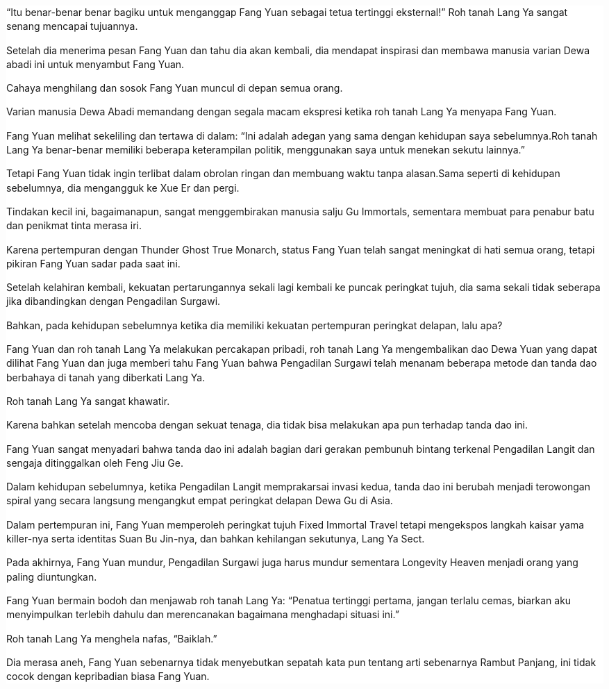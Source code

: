 “Itu benar-benar benar bagiku untuk menganggap Fang Yuan sebagai tetua tertinggi eksternal!” Roh tanah Lang Ya sangat senang mencapai tujuannya.

Setelah dia menerima pesan Fang Yuan dan tahu dia akan kembali, dia mendapat inspirasi dan membawa manusia varian Dewa abadi ini untuk menyambut Fang Yuan.

Cahaya menghilang dan sosok Fang Yuan muncul di depan semua orang.

Varian manusia Dewa Abadi memandang dengan segala macam ekspresi ketika roh tanah Lang Ya menyapa Fang Yuan.

Fang Yuan melihat sekeliling dan tertawa di dalam: “Ini adalah adegan yang sama dengan kehidupan saya sebelumnya.Roh tanah Lang Ya benar-benar memiliki beberapa keterampilan politik, menggunakan saya untuk menekan sekutu lainnya.”

Tetapi Fang Yuan tidak ingin terlibat dalam obrolan ringan dan membuang waktu tanpa alasan.Sama seperti di kehidupan sebelumnya, dia mengangguk ke Xue Er dan pergi.

Tindakan kecil ini, bagaimanapun, sangat menggembirakan manusia salju Gu Immortals, sementara membuat para penabur batu dan penikmat tinta merasa iri.

Karena pertempuran dengan Thunder Ghost True Monarch, status Fang Yuan telah sangat meningkat di hati semua orang, tetapi pikiran Fang Yuan sadar pada saat ini.

Setelah kelahiran kembali, kekuatan pertarungannya sekali lagi kembali ke puncak peringkat tujuh, dia sama sekali tidak seberapa jika dibandingkan dengan Pengadilan Surgawi.

Bahkan, pada kehidupan sebelumnya ketika dia memiliki kekuatan pertempuran peringkat delapan, lalu apa?

Fang Yuan dan roh tanah Lang Ya melakukan percakapan pribadi, roh tanah Lang Ya mengembalikan dao Dewa Yuan yang dapat dilihat Fang Yuan dan juga memberi tahu Fang Yuan bahwa Pengadilan Surgawi telah menanam beberapa metode dan tanda dao berbahaya di tanah yang diberkati Lang Ya.

Roh tanah Lang Ya sangat khawatir.

Karena bahkan setelah mencoba dengan sekuat tenaga, dia tidak bisa melakukan apa pun terhadap tanda dao ini.

Fang Yuan sangat menyadari bahwa tanda dao ini adalah bagian dari gerakan pembunuh bintang terkenal Pengadilan Langit dan sengaja ditinggalkan oleh Feng Jiu Ge.

Dalam kehidupan sebelumnya, ketika Pengadilan Langit memprakarsai invasi kedua, tanda dao ini berubah menjadi terowongan spiral yang secara langsung mengangkut empat peringkat delapan Dewa Gu di Asia.

Dalam pertempuran ini, Fang Yuan memperoleh peringkat tujuh Fixed Immortal Travel tetapi mengekspos langkah kaisar yama killer-nya serta identitas Suan Bu Jin-nya, dan bahkan kehilangan sekutunya, Lang Ya Sect.

Pada akhirnya, Fang Yuan mundur, Pengadilan Surgawi juga harus mundur sementara Longevity Heaven menjadi orang yang paling diuntungkan.

Fang Yuan bermain bodoh dan menjawab roh tanah Lang Ya: “Penatua tertinggi pertama, jangan terlalu cemas, biarkan aku menyimpulkan terlebih dahulu dan merencanakan bagaimana menghadapi situasi ini.”

Roh tanah Lang Ya menghela nafas, “Baiklah.”



Dia merasa aneh, Fang Yuan sebenarnya tidak menyebutkan sepatah kata pun tentang arti sebenarnya Rambut Panjang, ini tidak cocok dengan kepribadian biasa Fang Yuan.
